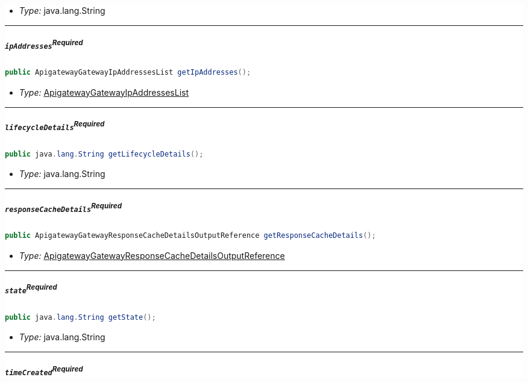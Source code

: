 - *Type:* java.lang.String

---

##### `ipAddresses`<sup>Required</sup> <a name="ipAddresses" id="rhizo-co-terraform-provider-oci.apigatewayGateway.ApigatewayGateway.property.ipAddresses"></a>

```java
public ApigatewayGatewayIpAddressesList getIpAddresses();
```

- *Type:* <a href="#rhizo-co-terraform-provider-oci.apigatewayGateway.ApigatewayGatewayIpAddressesList">ApigatewayGatewayIpAddressesList</a>

---

##### `lifecycleDetails`<sup>Required</sup> <a name="lifecycleDetails" id="rhizo-co-terraform-provider-oci.apigatewayGateway.ApigatewayGateway.property.lifecycleDetails"></a>

```java
public java.lang.String getLifecycleDetails();
```

- *Type:* java.lang.String

---

##### `responseCacheDetails`<sup>Required</sup> <a name="responseCacheDetails" id="rhizo-co-terraform-provider-oci.apigatewayGateway.ApigatewayGateway.property.responseCacheDetails"></a>

```java
public ApigatewayGatewayResponseCacheDetailsOutputReference getResponseCacheDetails();
```

- *Type:* <a href="#rhizo-co-terraform-provider-oci.apigatewayGateway.ApigatewayGatewayResponseCacheDetailsOutputReference">ApigatewayGatewayResponseCacheDetailsOutputReference</a>

---

##### `state`<sup>Required</sup> <a name="state" id="rhizo-co-terraform-provider-oci.apigatewayGateway.ApigatewayGateway.property.state"></a>

```java
public java.lang.String getState();
```

- *Type:* java.lang.String

---

##### `timeCreated`<sup>Required</sup> <a name="timeCreated" id="rhizo-co-terraform-provider-oci.apigatewayGateway.ApigatewayGateway.property.timeCreated"></a>
